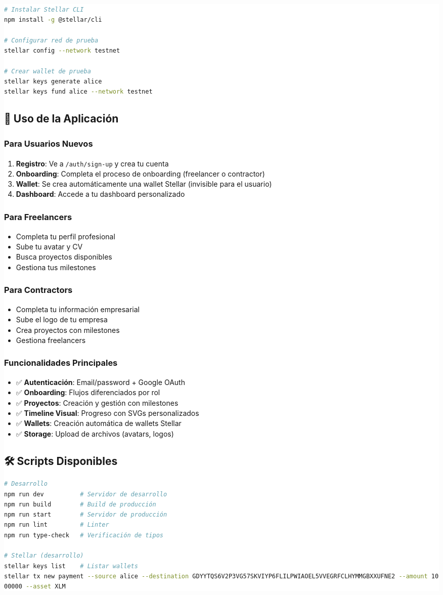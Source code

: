```bash
# Instalar Stellar CLI
npm install -g @stellar/cli

# Configurar red de prueba
stellar config --network testnet

# Crear wallet de prueba
stellar keys generate alice
stellar keys fund alice --network testnet
```

## 📱 Uso de la Aplicación

### Para Usuarios Nuevos

1. **Registro**: Ve a `/auth/sign-up` y crea tu cuenta
2. **Onboarding**: Completa el proceso de onboarding (freelancer o contractor)
3. **Wallet**: Se crea automáticamente una wallet Stellar (invisible para el usuario)
4. **Dashboard**: Accede a tu dashboard personalizado

### Para Freelancers

- Completa tu perfil profesional
- Sube tu avatar y CV
- Busca proyectos disponibles
- Gestiona tus milestones

### Para Contractors

- Completa tu información empresarial
- Sube el logo de tu empresa
- Crea proyectos con milestones
- Gestiona freelancers

### Funcionalidades Principales

- ✅ **Autenticación**: Email/password + Google OAuth
- ✅ **Onboarding**: Flujos diferenciados por rol
- ✅ **Proyectos**: Creación y gestión con milestones
- ✅ **Timeline Visual**: Progreso con SVGs personalizados
- ✅ **Wallets**: Creación automática de wallets Stellar
- ✅ **Storage**: Upload de archivos (avatars, logos)

## 🛠️ Scripts Disponibles

```bash
# Desarrollo
npm run dev          # Servidor de desarrollo
npm run build        # Build de producción
npm run start        # Servidor de producción
npm run lint         # Linter
npm run type-check   # Verificación de tipos

# Stellar (desarrollo)
stellar keys list    # Listar wallets
stellar tx new payment --source alice --destination GDYYTQS6V2P3VG57SKVIYP6FLILPWIAOEL5VVEGRFCLHYMMGBXXUFNE2 --amount 1000000 --asset XLM
```

